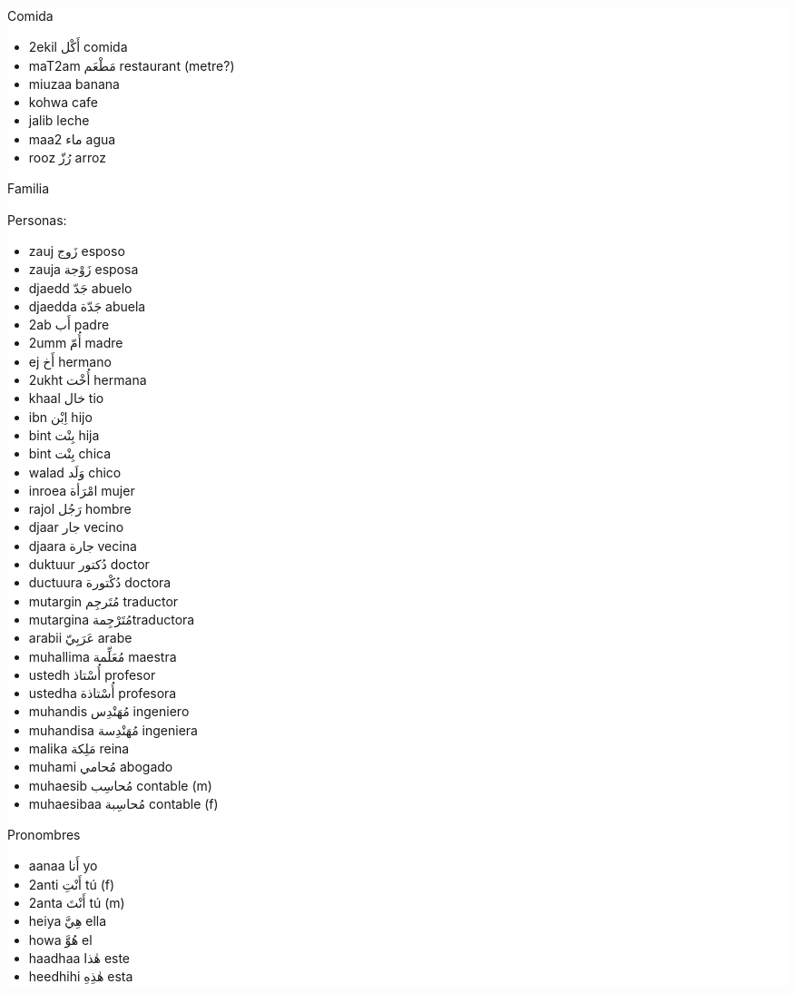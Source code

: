 Comida

- 2ekil أَكْل comida
- maT2am مَطْعَم restaurant (metre?)
- miuzaa  banana
- kohwa  cafe
- jalib  leche
- maa2 ماء agua
- rooz رُزّ arroz


Familia

Personas:

- zauj زَوج esposo
- zauja زَوْجة esposa
- djaedd جَدّ abuelo
- djaedda جَدّة abuela
- 2ab أَب padre
- 2umm أُمّ madre
- ej أَخ hermano
- 2ukht أُخْت hermana
- khaal خال tio
- ibn اِبْن hijo
- bint بِنْت hija
- bint بِنْت chica
- walad وَلَد chico
- inroea  امْرَأة mujer
- rajol رَجُل hombre
- djaar جار vecino
- djaara جارة vecina
- duktuur دُكتور doctor
- ductuura دُكْتورة doctora
- mutargin مُتَرجِم traductor
- mutargina مُتَرْجِمةtraductora
- arabii عَرَبِيّ arabe
- muhallima مُعَلِّمة maestra
- ustedh أُسْتاذ profesor
- ustedha أُسْتاذة profesora
- muhandis مُهَنْدِس ingeniero
- muhandisa مُهَنْدِسة ingeniera
- malika مَلِكة reina
- muhami مُحامي abogado
- muhaesib مُحاسِب contable (m)
- muhaesibaa مُحاسِبة contable (f)

Pronombres

- aanaa أَنا yo
- 2anti أَنْتِ tú (f)
- 2anta أَنْتَ tú (m)
- heiya هِيَّ ella
- howa هُوَّ el
- haadhaa هٰذا este
- heedhihi هٰذِهِ esta
